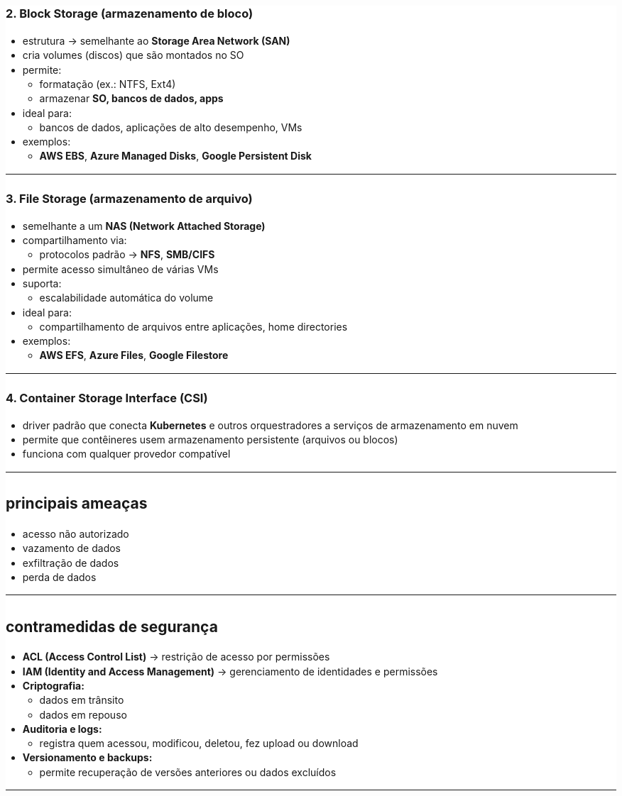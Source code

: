 
### 2. **Block Storage** (armazenamento de bloco)

- estrutura → semelhante ao **Storage Area Network (SAN)**
- cria volumes (discos) que são montados no SO
- permite:
  - formatação (ex.: NTFS, Ext4)
  - armazenar **SO, bancos de dados, apps**
- ideal para:
  - bancos de dados, aplicações de alto desempenho, VMs
- exemplos:
  - **AWS EBS**, **Azure Managed Disks**, **Google Persistent Disk**

---

### 3. **File Storage** (armazenamento de arquivo)

- semelhante a um **NAS (Network Attached Storage)**
- compartilhamento via:
  - protocolos padrão → **NFS**, **SMB/CIFS**
- permite acesso simultâneo de várias VMs
- suporta:
  - escalabilidade automática do volume
- ideal para:
  - compartilhamento de arquivos entre aplicações, home directories
- exemplos:
  - **AWS EFS**, **Azure Files**, **Google Filestore**

---

### 4. **Container Storage Interface (CSI)**

- driver padrão que conecta **Kubernetes** e outros orquestradores a serviços de armazenamento em nuvem
- permite que contêineres usem armazenamento persistente (arquivos ou blocos)
- funciona com qualquer provedor compatível

---

## principais ameaças

- acesso não autorizado
- vazamento de dados
- exfiltração de dados
- perda de dados

---

## contramedidas de segurança

- **ACL (Access Control List)** → restrição de acesso por permissões
- **IAM (Identity and Access Management)** → gerenciamento de identidades e permissões
- **Criptografia:**
  - dados em trânsito
  - dados em repouso
- **Auditoria e logs:**
  - registra quem acessou, modificou, deletou, fez upload ou download
- **Versionamento e backups:**
  - permite recuperação de versões anteriores ou dados excluídos

---